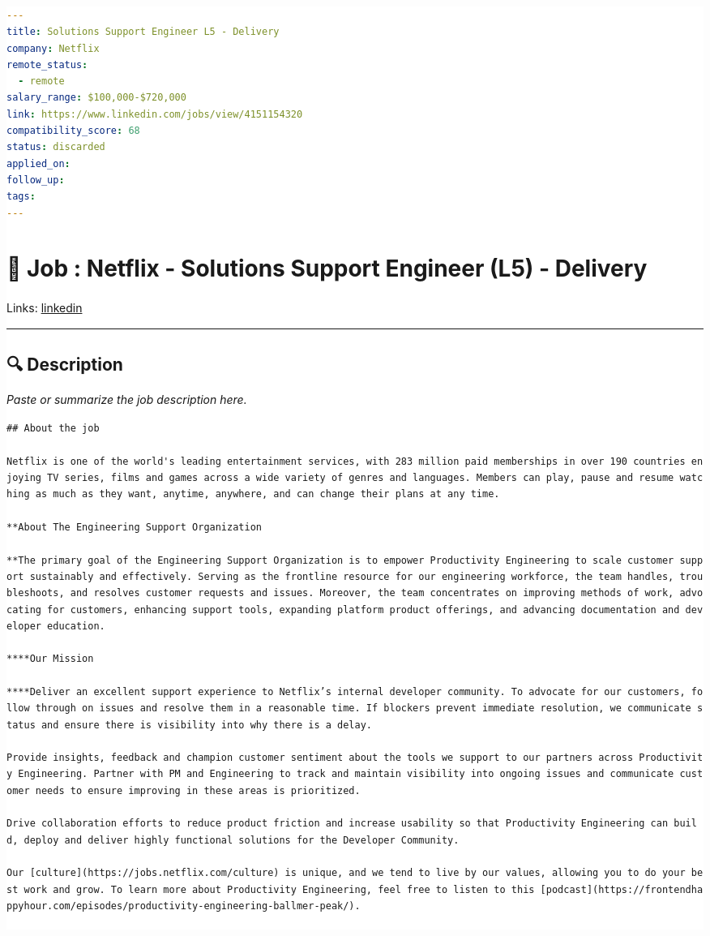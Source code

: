 ```yaml
---
title: Solutions Support Engineer L5 - Delivery
company: Netflix
remote_status:
  - remote
salary_range: $100,000-$720,000
link: https://www.linkedin.com/jobs/view/4151154320
compatibility_score: 68
status: discarded
applied_on: 
follow_up: 
tags:
---
```


# 📄 Job : Netflix - Solutions Support Engineer (L5) - Delivery

Links: 
[linkedin](https://www.linkedin.com/jobs/view/4151154320)

---

## 🔍 Description
_Paste or summarize the job description here._

```
## About the job

Netflix is one of the world's leading entertainment services, with 283 million paid memberships in over 190 countries enjoying TV series, films and games across a wide variety of genres and languages. Members can play, pause and resume watching as much as they want, anytime, anywhere, and can change their plans at any time.  
  
**About The Engineering Support Organization  
  
**The primary goal of the Engineering Support Organization is to empower Productivity Engineering to scale customer support sustainably and effectively. Serving as the frontline resource for our engineering workforce, the team handles, troubleshoots, and resolves customer requests and issues. Moreover, the team concentrates on improving methods of work, advocating for customers, enhancing support tools, expanding platform product offerings, and advancing documentation and developer education.  
  
****Our Mission  
  
****Deliver an excellent support experience to Netflix’s internal developer community. To advocate for our customers, follow through on issues and resolve them in a reasonable time. If blockers prevent immediate resolution, we communicate status and ensure there is visibility into why there is a delay.  
  
Provide insights, feedback and champion customer sentiment about the tools we support to our partners across Productivity Engineering. Partner with PM and Engineering to track and maintain visibility into ongoing issues and communicate customer needs to ensure improving in these areas is prioritized.  
  
Drive collaboration efforts to reduce product friction and increase usability so that Productivity Engineering can build, deploy and deliver highly functional solutions for the Developer Community.  
  
Our [culture](https://jobs.netflix.com/culture) is unique, and we tend to live by our values, allowing you to do your best work and grow. To learn more about Productivity Engineering, feel free to listen to this [podcast](https://frontendhappyhour.com/episodes/productivity-engineering-ballmer-peak/).  
  
```